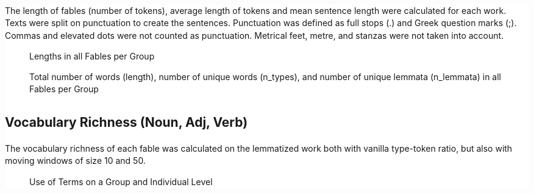 The length of fables (number of tokens), average length of tokens and mean sentence length were calculated for each work. Texts were split on punctuation to create the sentences. 
Punctuation was defined as full stops (.) and Greek question marks (;). Commas and elevated dots were not counted as punctuation. 
Metrical feet, metre, and stanzas were not taken into account.  

<figure>
<iframe src="../_static/length_scatter_matrix.html" width="2450px" height="1050px"></iframe>
<figcaption>Lengths in all Fables per Group</figcaption>
</figure>

<figure>
<iframe src="../_static/lengths_3d.html" width="2450px" height="1050px"></iframe>
<figcaption>Total number of words (length), number of unique words (n_types), and number of unique lemmata (n_lemmata) in all Fables per Group</figcaption>
</figure>


## Vocabulary Richness (Noun, Adj, Verb)

The vocabulary richness of each fable was calculated on the lemmatized work both with vanilla type-token ratio, but also with moving windows of size 10 and 50.

<figure>
<iframe src="../_static/vocabulary_richness_noun_adj_verb.html" width="2450px" height="1050px"></iframe>
<figcaption>Use of Terms on a Group and Individual Level</figcaption>
</figure>
